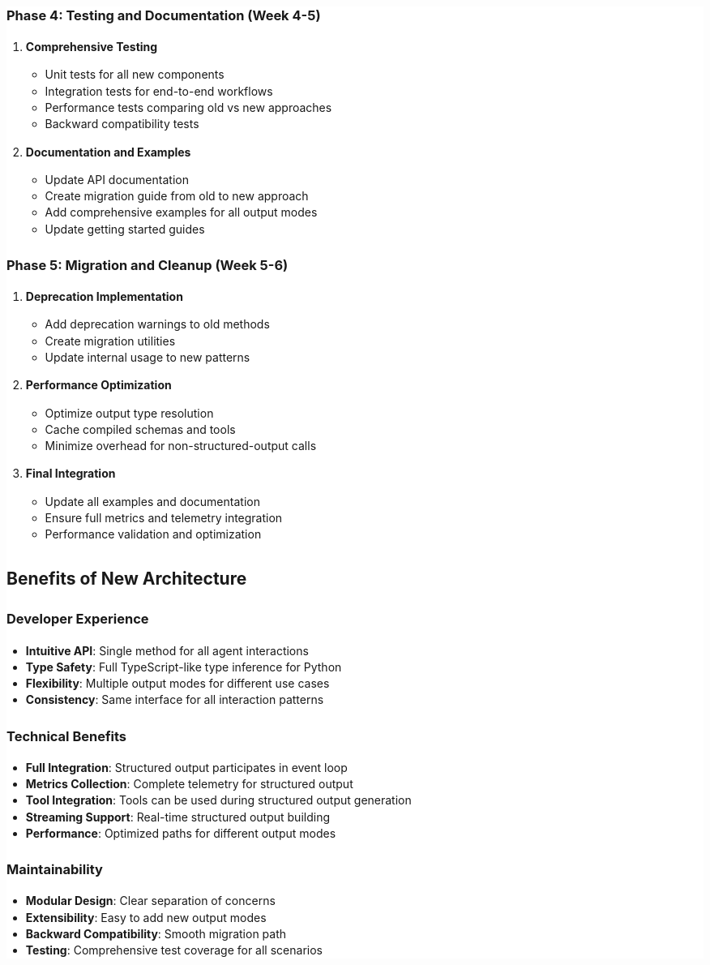 ### Phase 4: Testing and Documentation (Week 4-5)
1. **Comprehensive Testing**
   - Unit tests for all new components
   - Integration tests for end-to-end workflows
   - Performance tests comparing old vs new approaches
   - Backward compatibility tests

2. **Documentation and Examples**
   - Update API documentation
   - Create migration guide from old to new approach
   - Add comprehensive examples for all output modes
   - Update getting started guides

### Phase 5: Migration and Cleanup (Week 5-6)
1. **Deprecation Implementation**
   - Add deprecation warnings to old methods
   - Create migration utilities
   - Update internal usage to new patterns

2. **Performance Optimization**
   - Optimize output type resolution
   - Cache compiled schemas and tools
   - Minimize overhead for non-structured-output calls

3. **Final Integration**
   - Update all examples and documentation
   - Ensure full metrics and telemetry integration
   - Performance validation and optimization

## Benefits of New Architecture

### Developer Experience
- **Intuitive API**: Single method for all agent interactions
- **Type Safety**: Full TypeScript-like type inference for Python
- **Flexibility**: Multiple output modes for different use cases
- **Consistency**: Same interface for all interaction patterns

### Technical Benefits
- **Full Integration**: Structured output participates in event loop
- **Metrics Collection**: Complete telemetry for structured output
- **Tool Integration**: Tools can be used during structured output generation
- **Streaming Support**: Real-time structured output building
- **Performance**: Optimized paths for different output modes

### Maintainability
- **Modular Design**: Clear separation of concerns
- **Extensibility**: Easy to add new output modes
- **Backward Compatibility**: Smooth migration path
- **Testing**: Comprehensive test coverage for all scenarios
